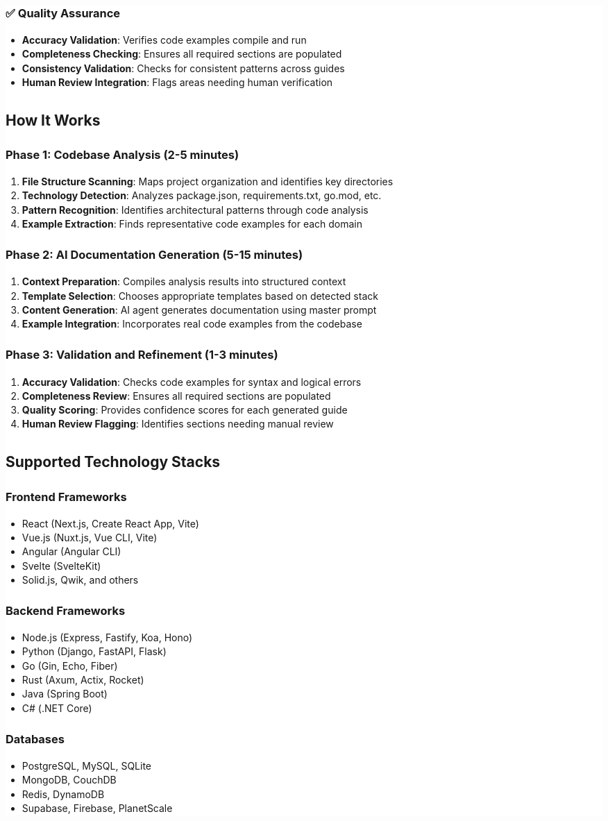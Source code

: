 ### ✅ Quality Assurance
- **Accuracy Validation**: Verifies code examples compile and run
- **Completeness Checking**: Ensures all required sections are populated
- **Consistency Validation**: Checks for consistent patterns across guides
- **Human Review Integration**: Flags areas needing human verification

## How It Works

### Phase 1: Codebase Analysis (2-5 minutes)
1. **File Structure Scanning**: Maps project organization and identifies key directories
2. **Technology Detection**: Analyzes package.json, requirements.txt, go.mod, etc.
3. **Pattern Recognition**: Identifies architectural patterns through code analysis
4. **Example Extraction**: Finds representative code examples for each domain

### Phase 2: AI Documentation Generation (5-15 minutes)
1. **Context Preparation**: Compiles analysis results into structured context
2. **Template Selection**: Chooses appropriate templates based on detected stack
3. **Content Generation**: AI agent generates documentation using master prompt
4. **Example Integration**: Incorporates real code examples from the codebase

### Phase 3: Validation and Refinement (1-3 minutes)
1. **Accuracy Validation**: Checks code examples for syntax and logical errors
2. **Completeness Review**: Ensures all required sections are populated
3. **Quality Scoring**: Provides confidence scores for each generated guide
4. **Human Review Flagging**: Identifies sections needing manual review

## Supported Technology Stacks

### Frontend Frameworks
- React (Next.js, Create React App, Vite)
- Vue.js (Nuxt.js, Vue CLI, Vite)
- Angular (Angular CLI)
- Svelte (SvelteKit)
- Solid.js, Qwik, and others

### Backend Frameworks
- Node.js (Express, Fastify, Koa, Hono)
- Python (Django, FastAPI, Flask)
- Go (Gin, Echo, Fiber)
- Rust (Axum, Actix, Rocket)
- Java (Spring Boot)
- C# (.NET Core)

### Databases
- PostgreSQL, MySQL, SQLite
- MongoDB, CouchDB
- Redis, DynamoDB
- Supabase, Firebase, PlanetScale
